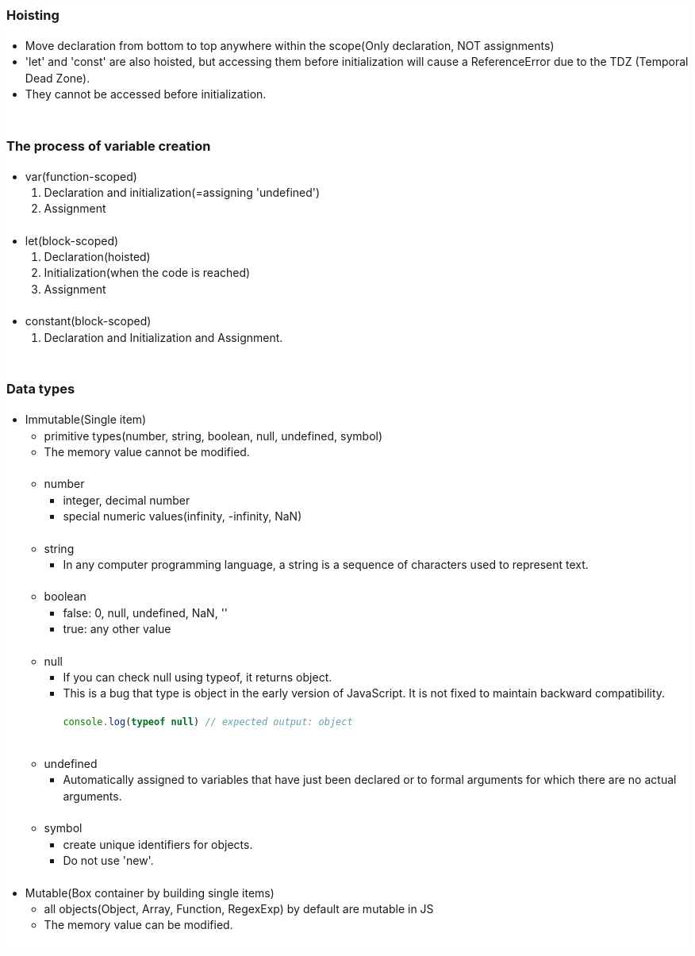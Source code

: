 ### Hoisting
- Move declaration from bottom to top anywhere within the scope(Only declaration, NOT assignments)
- 'let' and 'const' are also hoisted, but accessing them before initialization will cause a ReferenceError due to the TDZ (Temporal Dead Zone).
- They cannot be accessed before initialization.
<br><br>

### The process of variable creation
- var(function-scoped)
   1. Declaration and initialization(=assigning 'undefined')
   2. Assignment
<br><br>
- let(block-scoped)
   1. Declaration(hoisted)
   2. Initialization(when the code is reached)
   3. Assignment
<br><br>
- constant(block-scoped)
   1. Declaration and Initialization and Assignment.
<br><br>

### Data types
- Immutable(Single item)
   - primitive types(number, string, boolean, null, undefined, symbol)
   - The memory value cannot be modified.
<br><br>
   - number
      - integer, decimal number
      - special numeric values(infinity, -infinity, NaN)
<br><br>
   - string
      - In any computer programming language, a string is a sequence of characters used to represent text.
<br><br>
   - boolean
      - false: 0, null, undefined, NaN, ''
      - true: any other value
<br><br>
   - null
      - If you can check null using typeof, it returns object.
      - This is a bug that type is object in the early version of JavaScript. It is not fixed to maintain backward compatibility.
         ```javascript
         console.log(typeof null) // expected output: object
         ```
      <br>
   - undefined
      - Automatically assigned to variables that have just been declared or to formal arguments for which there are no actual arguments.
<br><br>
   - symbol
      - create unique identifiers for objects.
      - Do not use 'new'.
<br><br>
- Mutable(Box container by building single items)
   - all objects(Object, Array, Function, RegexExp) by default are mutable in JS
   - The memory value can be modified.
<br><br>
